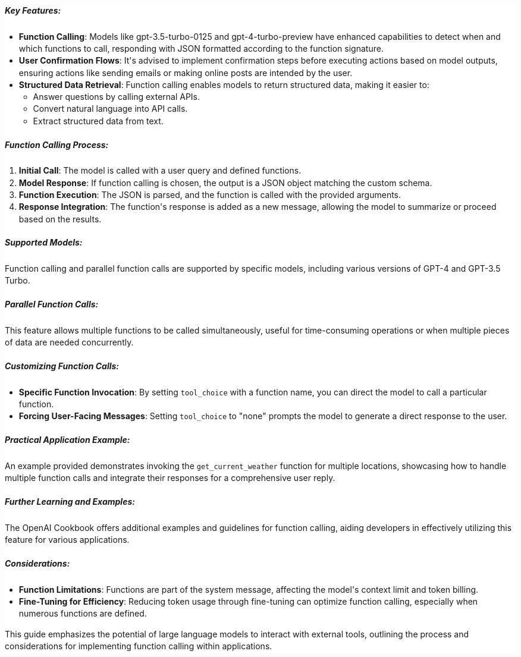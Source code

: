 ##### Key Features:
- **Function Calling**: Models like gpt-3.5-turbo-0125 and gpt-4-turbo-preview have enhanced capabilities to detect when and which functions to call, responding with JSON formatted according to the function signature.
- **User Confirmation Flows**: It's advised to implement confirmation steps before executing actions based on model outputs, ensuring actions like sending emails or making online posts are intended by the user.
- **Structured Data Retrieval**: Function calling enables models to return structured data, making it easier to:
  - Answer questions by calling external APIs.
  - Convert natural language into API calls.
  - Extract structured data from text.

##### Function Calling Process:
1. **Initial Call**: The model is called with a user query and defined functions.
2. **Model Response**: If function calling is chosen, the output is a JSON object matching the custom schema.
3. **Function Execution**: The JSON is parsed, and the function is called with the provided arguments.
4. **Response Integration**: The function's response is added as a new message, allowing the model to summarize or proceed based on the results.

##### Supported Models:
Function calling and parallel function calls are supported by specific models, including various versions of GPT-4 and GPT-3.5 Turbo.

##### Parallel Function Calls:
This feature allows multiple functions to be called simultaneously, useful for time-consuming operations or when multiple pieces of data are needed concurrently.

##### Customizing Function Calls:
- **Specific Function Invocation**: By setting `tool_choice` with a function name, you can direct the model to call a particular function.
- **Forcing User-Facing Messages**: Setting `tool_choice` to "none" prompts the model to generate a direct response to the user.

##### Practical Application Example:
An example provided demonstrates invoking the `get_current_weather` function for multiple locations, showcasing how to handle multiple function calls and integrate their responses for a comprehensive user reply.

##### Further Learning and Examples:
The OpenAI Cookbook offers additional examples and guidelines for function calling, aiding developers in effectively utilizing this feature for various applications.

##### Considerations:
- **Function Limitations**: Functions are part of the system message, affecting the model's context limit and token billing.
- **Fine-Tuning for Efficiency**: Reducing token usage through fine-tuning can optimize function calling, especially when numerous functions are defined.

This guide emphasizes the potential of large language models to interact with external tools, outlining the process and considerations for implementing function calling within applications.
